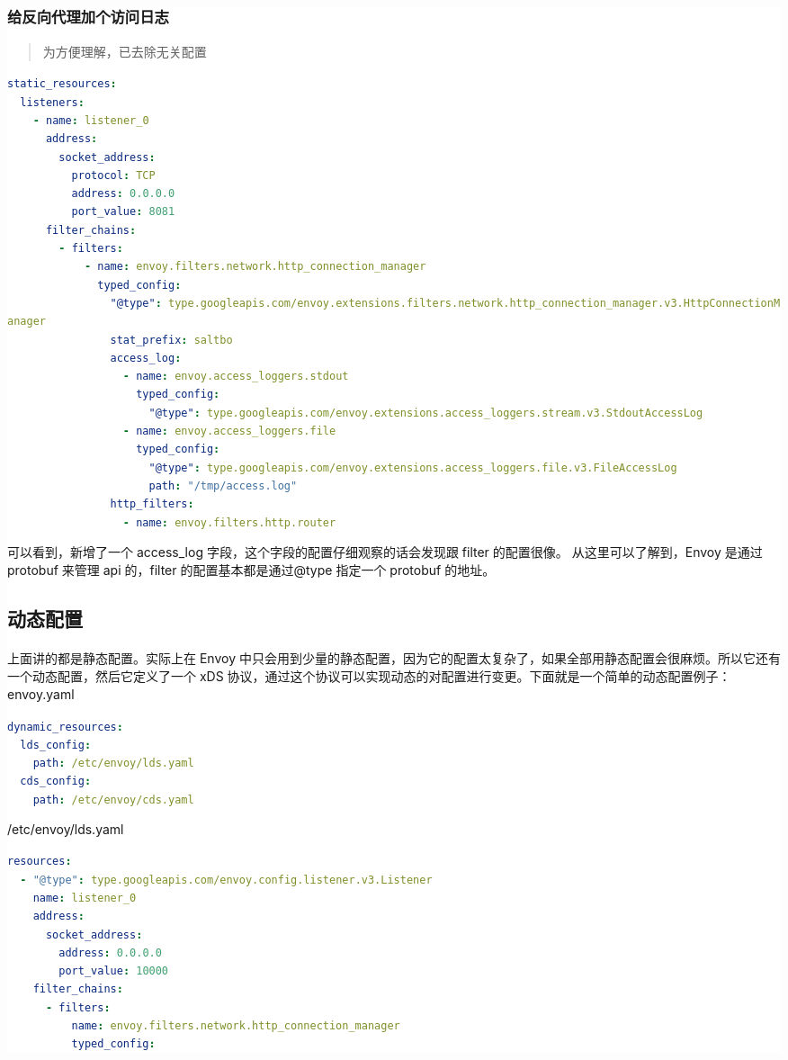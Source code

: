 ### 给反向代理加个访问日志

> 为方便理解，已去除无关配置

```yaml
static_resources:
  listeners:
    - name: listener_0
      address:
        socket_address:
          protocol: TCP
          address: 0.0.0.0
          port_value: 8081
      filter_chains:
        - filters:
            - name: envoy.filters.network.http_connection_manager
              typed_config:
                "@type": type.googleapis.com/envoy.extensions.filters.network.http_connection_manager.v3.HttpConnectionManager
                stat_prefix: saltbo
                access_log:
                  - name: envoy.access_loggers.stdout
                    typed_config:
                      "@type": type.googleapis.com/envoy.extensions.access_loggers.stream.v3.StdoutAccessLog
                  - name: envoy.access_loggers.file
                    typed_config:
                      "@type": type.googleapis.com/envoy.extensions.access_loggers.file.v3.FileAccessLog
                      path: "/tmp/access.log"
                http_filters:
                  - name: envoy.filters.http.router
```

可以看到，新增了一个 access_log 字段，这个字段的配置仔细观察的话会发现跟 filter 的配置很像。
从这里可以了解到，Envoy 是通过 protobuf 来管理 api 的，filter 的配置基本都是通过@type 指定一个 protobuf 的地址。

## 动态配置

上面讲的都是静态配置。实际上在 Envoy 中只会用到少量的静态配置，因为它的配置太复杂了，如果全部用静态配置会很麻烦。所以它还有一个动态配置，然后它定义了一个 xDS 协议，通过这个协议可以实现动态的对配置进行变更。下面就是一个简单的动态配置例子：
envoy.yaml

```yaml
dynamic_resources:
  lds_config:
    path: /etc/envoy/lds.yaml
  cds_config:
    path: /etc/envoy/cds.yaml
```

/etc/envoy/lds.yaml

```yaml
resources:
  - "@type": type.googleapis.com/envoy.config.listener.v3.Listener
    name: listener_0
    address:
      socket_address:
        address: 0.0.0.0
        port_value: 10000
    filter_chains:
      - filters:
          name: envoy.filters.network.http_connection_manager
          typed_config:
```